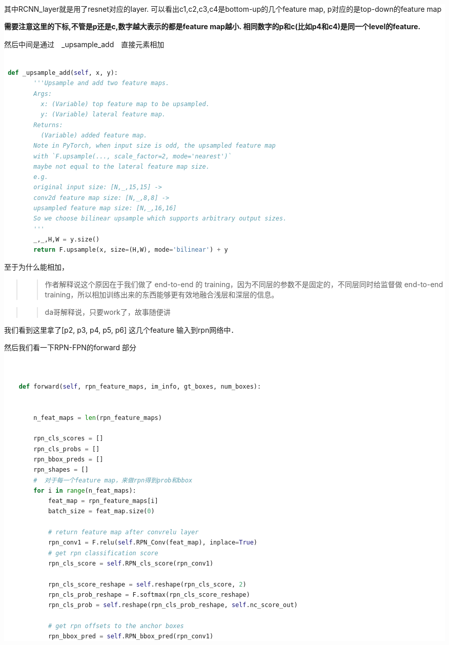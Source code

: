 其中RCNN_layer就是用了resnet对应的layer.  可以看出c1,c2,c3,c4是bottom-up的几个feature map, p对应的是top-down的feature map 

**需要注意这里的下标,不管是p还是c,数字越大表示的都是feature map越小. 相同数字的p和c(比如p4和c4)是同一个level的feature.**

然后中间是通过　_upsample_add　直接元素相加

```python

 def _upsample_add(self, x, y):
        '''Upsample and add two feature maps.
        Args:
          x: (Variable) top feature map to be upsampled.
          y: (Variable) lateral feature map.
        Returns:
          (Variable) added feature map.
        Note in PyTorch, when input size is odd, the upsampled feature map
        with `F.upsample(..., scale_factor=2, mode='nearest')`
        maybe not equal to the lateral feature map size.
        e.g.
        original input size: [N,_,15,15] ->
        conv2d feature map size: [N,_,8,8] ->
        upsampled feature map size: [N,_,16,16]
        So we choose bilinear upsample which supports arbitrary output sizes.
        '''
        _,_,H,W = y.size()
        return F.upsample(x, size=(H,W), mode='bilinear') + y

```

至于为什么能相加，

>> 作者解释说这个原因在于我们做了 end-to-end 的 training，因为不同层的参数不是固定的，不同层同时给监督做 end-to-end training，所以相加训练出来的东西能够更有效地融合浅层和深层的信息。

>> da哥解释说，只要work了，故事随便讲


我们看到这里拿了[p2, p3, p4, p5, p6] 这几个feature 输入到rpn网络中．

然后我们看一下RPN-FPN的forward 部分

```python


    def forward(self, rpn_feature_maps, im_info, gt_boxes, num_boxes):        


        n_feat_maps = len(rpn_feature_maps)

        rpn_cls_scores = []
        rpn_cls_probs = []
        rpn_bbox_preds = []
        rpn_shapes = []
        #  对于每一个feature map，来做rpn得到prob和bbox 
        for i in range(n_feat_maps):
            feat_map = rpn_feature_maps[i]
            batch_size = feat_map.size(0)
            
            # return feature map after convrelu layer
            rpn_conv1 = F.relu(self.RPN_Conv(feat_map), inplace=True)
            # get rpn classification score
            rpn_cls_score = self.RPN_cls_score(rpn_conv1)

            rpn_cls_score_reshape = self.reshape(rpn_cls_score, 2)
            rpn_cls_prob_reshape = F.softmax(rpn_cls_score_reshape)
            rpn_cls_prob = self.reshape(rpn_cls_prob_reshape, self.nc_score_out)

            # get rpn offsets to the anchor boxes
            rpn_bbox_pred = self.RPN_bbox_pred(rpn_conv1)
```
